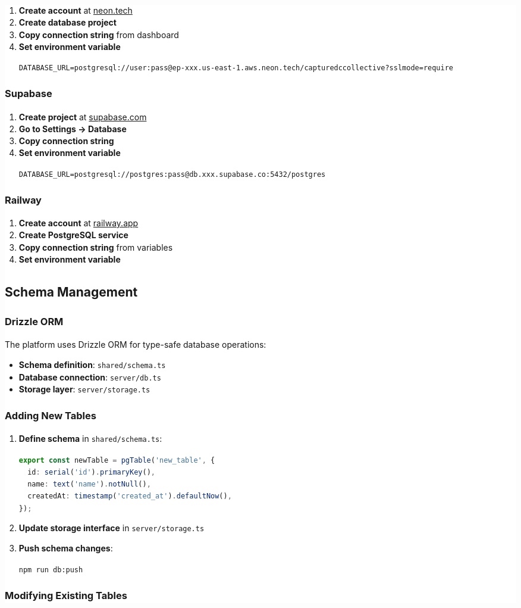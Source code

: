 1. **Create account** at [neon.tech](https://neon.tech)
2. **Create database project**
3. **Copy connection string** from dashboard
4. **Set environment variable**
   ```env
   DATABASE_URL=postgresql://user:pass@ep-xxx.us-east-1.aws.neon.tech/capturedccollective?sslmode=require
   ```

### Supabase

1. **Create project** at [supabase.com](https://supabase.com)
2. **Go to Settings → Database**
3. **Copy connection string**
4. **Set environment variable**
   ```env
   DATABASE_URL=postgresql://postgres:pass@db.xxx.supabase.co:5432/postgres
   ```

### Railway

1. **Create account** at [railway.app](https://railway.app)
2. **Create PostgreSQL service**
3. **Copy connection string** from variables
4. **Set environment variable**

## Schema Management

### Drizzle ORM

The platform uses Drizzle ORM for type-safe database operations:

- **Schema definition**: `shared/schema.ts`
- **Database connection**: `server/db.ts`
- **Storage layer**: `server/storage.ts`

### Adding New Tables

1. **Define schema** in `shared/schema.ts`:
   ```typescript
   export const newTable = pgTable('new_table', {
     id: serial('id').primaryKey(),
     name: text('name').notNull(),
     createdAt: timestamp('created_at').defaultNow(),
   });
   ```

2. **Update storage interface** in `server/storage.ts`
3. **Push schema changes**:
   ```bash
   npm run db:push
   ```

### Modifying Existing Tables
